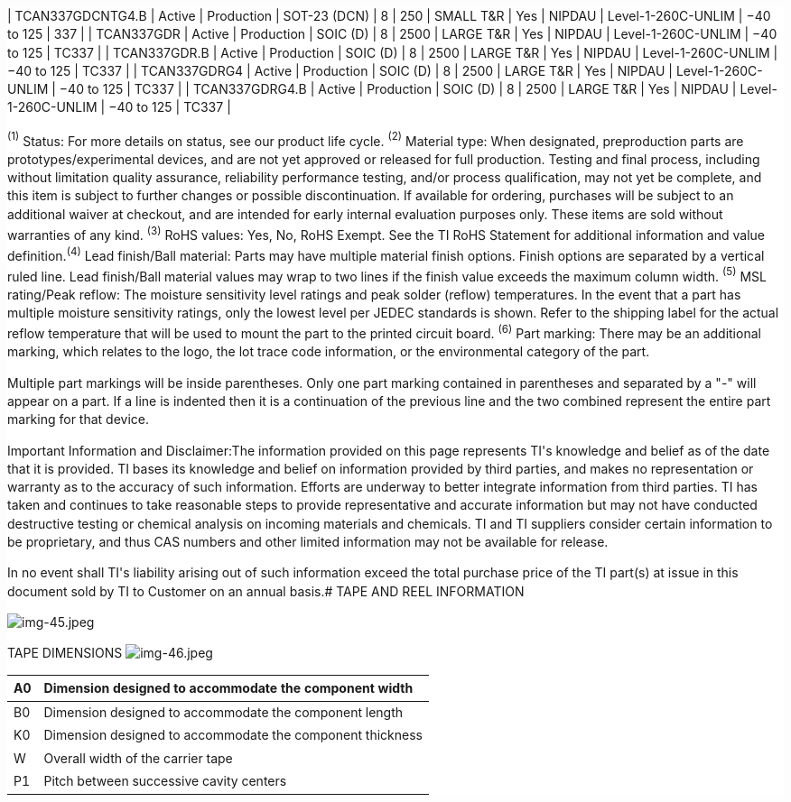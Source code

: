 |  TCAN337GDCNTG4.B | Active | Production | SOT-23 (DCN) | 8 | 250 | SMALL T\&R | Yes | NIPDAU | Level-1-260C-UNLIM | $-40$ to 125 | 337  |
|  TCAN337GDR | Active | Production | SOIC (D) | 8 | 2500 | LARGE T\&R | Yes | NIPDAU | Level-1-260C-UNLIM | $-40$ to 125 | TC337  |
|  TCAN337GDR.B | Active | Production | SOIC (D) | 8 | 2500 | LARGE T\&R | Yes | NIPDAU | Level-1-260C-UNLIM | $-40$ to 125 | TC337  |
|  TCAN337GDRG4 | Active | Production | SOIC (D) | 8 | 2500 | LARGE T\&R | Yes | NIPDAU | Level-1-260C-UNLIM | $-40$ to 125 | TC337  |
|  TCAN337GDRG4.B | Active | Production | SOIC (D) | 8 | 2500 | LARGE T\&R | Yes | NIPDAU | Level-1-260C-UNLIM | $-40$ to 125 | TC337  |

${ }^{(1)}$ Status: For more details on status, see our product life cycle. ${ }^{(2)}$ Material type: When designated, preproduction parts are prototypes/experimental devices, and are not yet approved or released for full production. Testing and final process, including without limitation quality assurance, reliability performance testing, and/or process qualification, may not yet be complete, and this item is subject to further changes or possible discontinuation. If available for ordering, purchases will be subject to an additional waiver at checkout, and are intended for early internal evaluation purposes only. These items are sold without warranties of any kind. ${ }^{(3)}$ RoHS values: Yes, No, RoHS Exempt. See the TI RoHS Statement for additional information and value definition.${ }^{(4)}$ Lead finish/Ball material: Parts may have multiple material finish options. Finish options are separated by a vertical ruled line. Lead finish/Ball material values may wrap to two lines if the finish value exceeds the maximum column width.
${ }^{(5)}$ MSL rating/Peak reflow: The moisture sensitivity level ratings and peak solder (reflow) temperatures. In the event that a part has multiple moisture sensitivity ratings, only the lowest level per JEDEC standards is shown. Refer to the shipping label for the actual reflow temperature that will be used to mount the part to the printed circuit board.
${ }^{(6)}$ Part marking: There may be an additional marking, which relates to the logo, the lot trace code information, or the environmental category of the part.

Multiple part markings will be inside parentheses. Only one part marking contained in parentheses and separated by a "-" will appear on a part. If a line is indented then it is a continuation of the previous line and the two combined represent the entire part marking for that device.

Important Information and Disclaimer:The information provided on this page represents TI's knowledge and belief as of the date that it is provided. TI bases its knowledge and belief on information provided by third parties, and makes no representation or warranty as to the accuracy of such information. Efforts are underway to better integrate information from third parties. TI has taken and continues to take reasonable steps to provide representative and accurate information but may not have conducted destructive testing or chemical analysis on incoming materials and chemicals. TI and TI suppliers consider certain information to be proprietary, and thus CAS numbers and other limited information may not be available for release.

In no event shall TI's liability arising out of such information exceed the total purchase price of the TI part(s) at issue in this document sold by TI to Customer on an annual basis.# TAPE AND REEL INFORMATION 

![img-45.jpeg](img-45.jpeg)

TAPE DIMENSIONS
![img-46.jpeg](img-46.jpeg)

| A0 | Dimension designed to accommodate the component width |
| :-- | :-- |
| B0 | Dimension designed to accommodate the component length |
| K0 | Dimension designed to accommodate the component thickness |
| W | Overall width of the carrier tape |
| P1 | Pitch between successive cavity centers |
